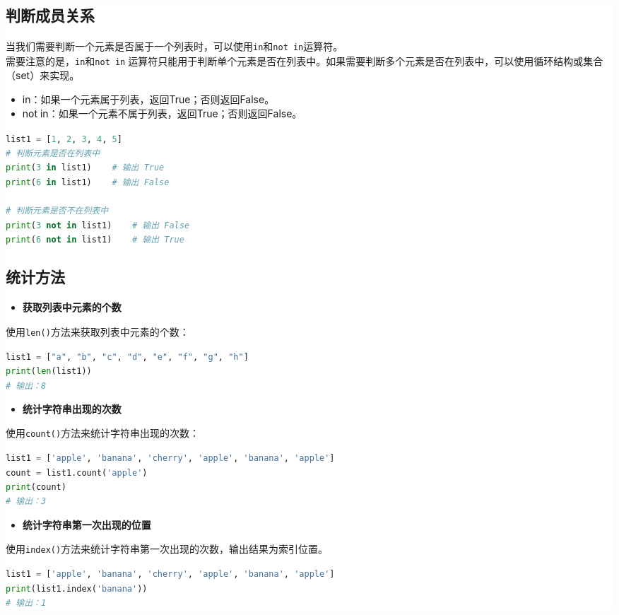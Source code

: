 ## 判断成员关系

当我们需要判断一个元素是否属于一个列表时，可以使用`in`和`not in`运算符。<br />需要注意的是，`in`和`not in`
运算符只能用于判断单个元素是否在列表中。如果需要判断多个元素是否在列表中，可以使用循环结构或集合（set）来实现。

- in：如果一个元素属于列表，返回True；否则返回False。
- not in：如果一个元素不属于列表，返回True；否则返回False。

```python
list1 = [1, 2, 3, 4, 5]
# 判断元素是否在列表中
print(3 in list1)    # 输出 True
print(6 in list1)    # 输出 False

# 判断元素是否不在列表中
print(3 not in list1)    # 输出 False
print(6 not in list1)    # 输出 True
```

## 统计方法

- **获取列表中元素的个数**

使用`len()`方法来获取列表中元素的个数：

```python
list1 = ["a", "b", "c", "d", "e", "f", "g", "h"]
print(len(list1))
# 输出：8
```

- **统计字符串出现的次数**

使用`count()`方法来统计字符串出现的次数：

```python
list1 = ['apple', 'banana', 'cherry', 'apple', 'banana', 'apple']
count = list1.count('apple')
print(count)
# 输出：3
```

- **统计字符串第一次出现的位置**

使用`index()`方法来统计字符串第一次出现的次数，输出结果为索引位置。

```python
list1 = ['apple', 'banana', 'cherry', 'apple', 'banana', 'apple']
print(list1.index('banana'))
# 输出：1
```

